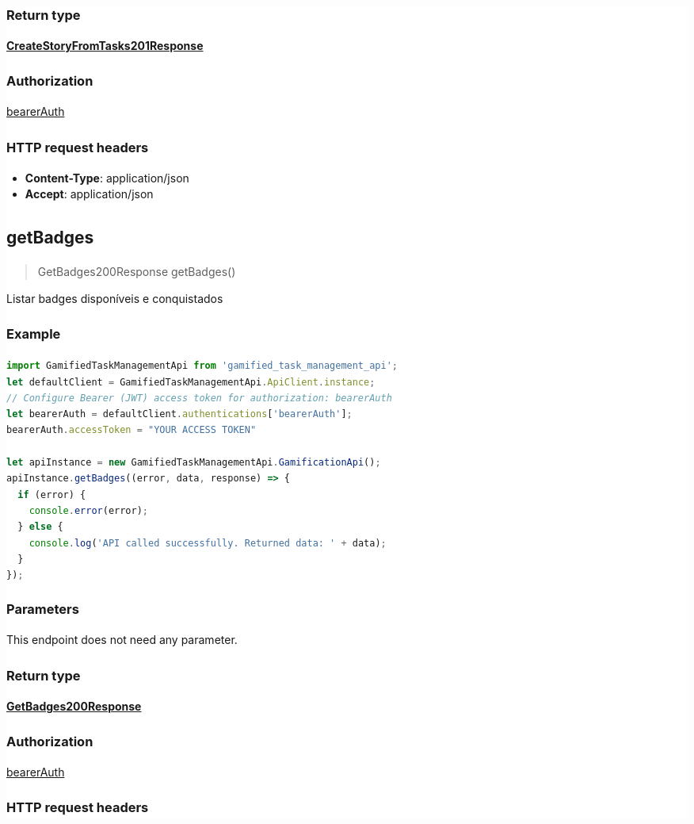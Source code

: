 ### Return type

[**CreateStoryFromTasks201Response**](CreateStoryFromTasks201Response.md)

### Authorization

[bearerAuth](../README.md#bearerAuth)

### HTTP request headers

- **Content-Type**: application/json
- **Accept**: application/json


## getBadges

> GetBadges200Response getBadges()

Listar badges disponíveis e conquistados

### Example

```javascript
import GamifiedTaskManagementApi from 'gamified_task_management_api';
let defaultClient = GamifiedTaskManagementApi.ApiClient.instance;
// Configure Bearer (JWT) access token for authorization: bearerAuth
let bearerAuth = defaultClient.authentications['bearerAuth'];
bearerAuth.accessToken = "YOUR ACCESS TOKEN"

let apiInstance = new GamifiedTaskManagementApi.GamificationApi();
apiInstance.getBadges((error, data, response) => {
  if (error) {
    console.error(error);
  } else {
    console.log('API called successfully. Returned data: ' + data);
  }
});
```

### Parameters

This endpoint does not need any parameter.

### Return type

[**GetBadges200Response**](GetBadges200Response.md)

### Authorization

[bearerAuth](../README.md#bearerAuth)

### HTTP request headers
